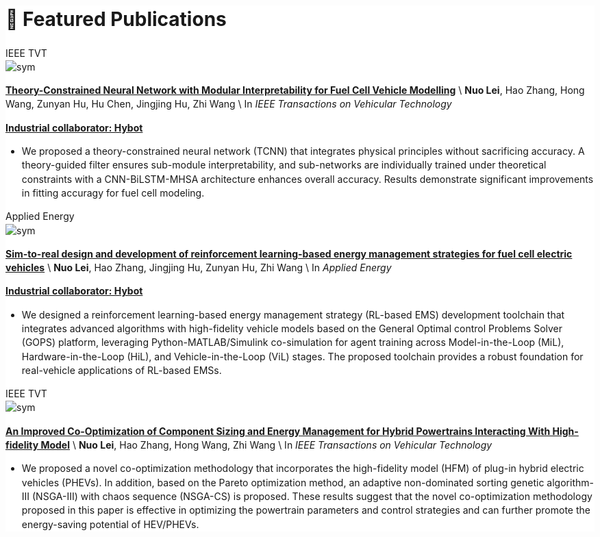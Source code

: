 # 📝 Featured Publications
<div class='paper-box'><div class='paper-box-image'><div><div class="badge">IEEE TVT</div><img src='images/IEEE_TVT_TCNN_500x300.png' alt="sym" width="100%"></div></div>
<div class='paper-box-text' markdown="1">

[**Theory-Constrained Neural Network with Modular Interpretability for Fuel Cell Vehicle Modelling**](https://ieeexplore.ieee.org/document/10852019) \\
**Nuo Lei**, Hao Zhang, Hong Wang, Zunyan Hu, Hu Chen, Jingjing Hu, Zhi Wang \\
In *IEEE Transactions on Vehicular Technology*

[**Industrial collaborator: Hybot**](http://www.hybot.com.cn/)

- We proposed a theory-constrained neural network (TCNN) that integrates physical principles without sacrificing accuracy. A theory-guided filter ensures sub-module interpretability, and sub-networks are individually trained under theoretical constraints with a CNN-BiLSTM-MHSA architecture enhances overall accuracy. Results demonstrate significant improvements in fitting accuragy for fuel cell modeling.
</div>
</div>

<div class='paper-box'><div class='paper-box-image'><div><div class="badge">Applied Energy</div><img src='images/APEN_RLECMS_1.jpg' alt="sym" width="100%"></div></div>
<div class='paper-box-text' markdown="1">

[**Sim-to-real design and development of reinforcement learning-based energy management strategies for fuel cell electric vehicles**](https://www.sciencedirect.com/science/article/abs/pii/S0306261925007603) \\
**Nuo Lei**, Hao Zhang, Jingjing Hu, Zunyan Hu, Zhi Wang \\
In *Applied Energy*

[**Industrial collaborator: Hybot**](http://www.hybot.com.cn/)

- We designed a reinforcement learning-based energy management strategy (RL-based EMS) development toolchain that integrates advanced algorithms with high-fidelity vehicle models based on the General Optimal control Problems Solver (GOPS) platform, leveraging Python-MATLAB/Simulink co-simulation for agent training across Model-in-the-Loop (MiL), Hardware-in-the-Loop (HiL), and Vehicle-in-the-Loop (ViL) stages. The proposed toolchain provides a robust foundation for real-vehicle applications of RL-based EMSs.
</div>
</div>

<div class='paper-box'><div class='paper-box-image'><div><div class="badge">IEEE TVT</div><img src='images/TVT_improved.jpg' alt="sym" width="100%"></div></div>
<div class='paper-box-text' markdown="1">

[**An Improved Co-Optimization of Component Sizing and Energy Management for Hybrid Powertrains Interacting With High-fidelity Model**](https://ieeexplore.ieee.org/document/10185086) \\
**Nuo Lei**, Hao Zhang, Hong Wang, Zhi Wang \\
In *IEEE Transactions on Vehicular Technology*

- We proposed a novel co-optimization methodology that incorporates the high-fidelity model (HFM) of plug-in hybrid electric vehicles (PHEVs). In addition, based on the Pareto optimization method, an adaptive non-dominated sorting genetic algorithm-III (NSGA-III) with chaos sequence (NSGA-CS) is proposed. These results suggest that the novel co-optimization methodology proposed in this paper is effective in optimizing the powertrain parameters and control strategies and can further promote the energy-saving potential of HEV/PHEVs.
</div>
</div>
